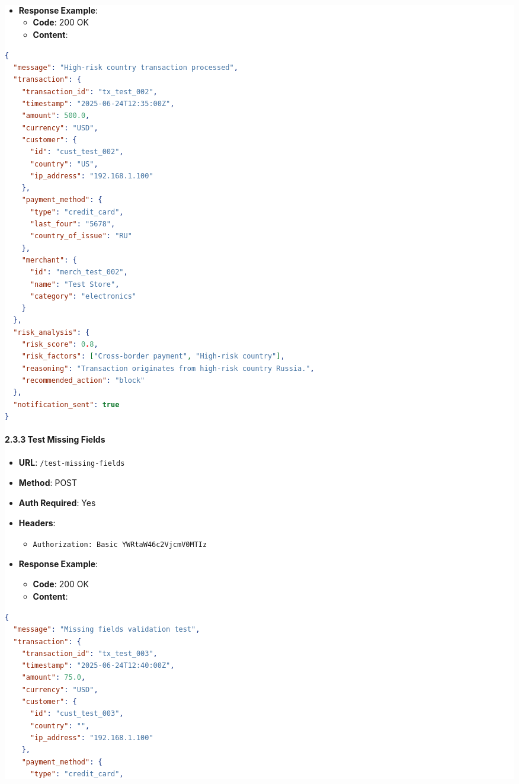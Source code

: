 - **Response Example**:
  - **Code**: 200 OK
  - **Content**:

```json
{
  "message": "High-risk country transaction processed",
  "transaction": {
    "transaction_id": "tx_test_002",
    "timestamp": "2025-06-24T12:35:00Z",
    "amount": 500.0,
    "currency": "USD",
    "customer": {
      "id": "cust_test_002",
      "country": "US",
      "ip_address": "192.168.1.100"
    },
    "payment_method": {
      "type": "credit_card",
      "last_four": "5678",
      "country_of_issue": "RU"
    },
    "merchant": {
      "id": "merch_test_002",
      "name": "Test Store",
      "category": "electronics"
    }
  },
  "risk_analysis": {
    "risk_score": 0.8,
    "risk_factors": ["Cross-border payment", "High-risk country"],
    "reasoning": "Transaction originates from high-risk country Russia.",
    "recommended_action": "block"
  },
  "notification_sent": true
}
```

#### 2.3.3 Test Missing Fields

- **URL**: `/test-missing-fields`
- **Method**: POST
- **Auth Required**: Yes
- **Headers**:

  - `Authorization: Basic YWRtaW46c2VjcmV0MTIz`

- **Response Example**:
  - **Code**: 200 OK
  - **Content**:

```json
{
  "message": "Missing fields validation test",
  "transaction": {
    "transaction_id": "tx_test_003",
    "timestamp": "2025-06-24T12:40:00Z",
    "amount": 75.0,
    "currency": "USD",
    "customer": {
      "id": "cust_test_003",
      "country": "",
      "ip_address": "192.168.1.100"
    },
    "payment_method": {
      "type": "credit_card",
```